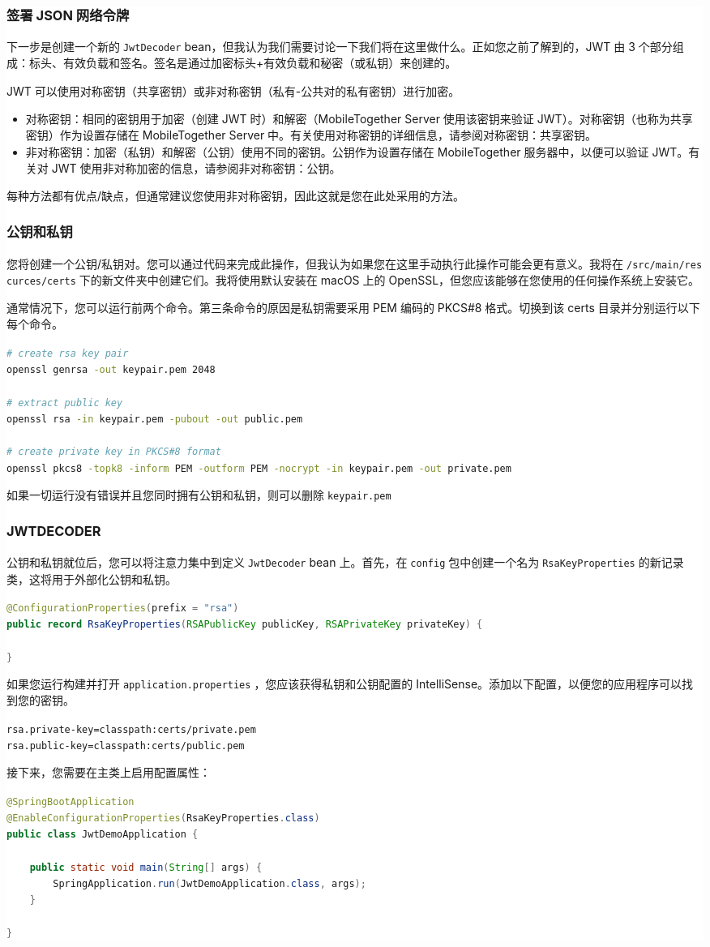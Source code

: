 ### 签署 JSON 网络令牌

下一步是创建一个新的 `JwtDecoder` bean，但我认为我们需要讨论一下我们将在这里做什么。正如您之前了解到的，JWT 由 3 个部分组成：标头、有效负载和签名。签名是通过加密标头+有效负载和秘密（或私钥）来创建的。

JWT 可以使用对称密钥（共享密钥）或非对称密钥（私有-公共对的私有密钥）进行加密。

- 对称密钥：相同的密钥用于加密（创建 JWT 时）和解密（MobileTogether Server 使用该密钥来验证 JWT）。对称密钥（也称为共享密钥）作为设置存储在 MobileTogether Server 中。有关使用对称密钥的详细信息，请参阅对称密钥：共享密钥。
- 非对称密钥：加密（私钥）和解密（公钥）使用不同的密钥。公钥作为设置存储在 MobileTogether 服务器中，以便可以验证 JWT。有关对 JWT 使用非对称加密的信息，请参阅非对称密钥：公钥。

每种方法都有优点/缺点，但通常建议您使用非对称密钥，因此这就是您在此处采用的方法。

### 公钥和私钥

您将创建一个公钥/私钥对。您可以通过代码来完成此操作，但我认为如果您在这里手动执行此操作可能会更有意义。我将在 `/src/main/rescurces/certs` 下的新文件夹中创建它们。我将使用默认安装在 macOS 上的 OpenSSL，但您应该能够在您使用的任何操作系统上安装它。

通常情况下，您可以运行前两个命令。第三条命令的原因是私钥需要采用 PEM 编码的 PKCS#8 格式。切换到该 certs 目录并分别运行以下每个命令。

```bash
# create rsa key pair
openssl genrsa -out keypair.pem 2048

# extract public key
openssl rsa -in keypair.pem -pubout -out public.pem

# create private key in PKCS#8 format
openssl pkcs8 -topk8 -inform PEM -outform PEM -nocrypt -in keypair.pem -out private.pem
```

如果一切运行没有错误并且您同时拥有公钥和私钥，则可以删除 `keypair.pem`

### JWTDECODER

公钥和私钥就位后，您可以将注意力集中到定义 `JwtDecoder` bean 上。首先，在 `config` 包中创建一个名为 `RsaKeyProperties` 的新记录类，这将用于外部化公钥和私钥。

```java
@ConfigurationProperties(prefix = "rsa")
public record RsaKeyProperties(RSAPublicKey publicKey, RSAPrivateKey privateKey) {

}
```

如果您运行构建并打开 `application.properties` ，您应该获得私钥和公钥配置的 IntelliSense。添加以下配置，以便您的应用程序可以找到您的密钥。

```bash
rsa.private-key=classpath:certs/private.pem
rsa.public-key=classpath:certs/public.pem
```

接下来，您需要在主类上启用配置属性：

```java
@SpringBootApplication
@EnableConfigurationProperties(RsaKeyProperties.class)
public class JwtDemoApplication {

	public static void main(String[] args) {
		SpringApplication.run(JwtDemoApplication.class, args);
	}

}
```
